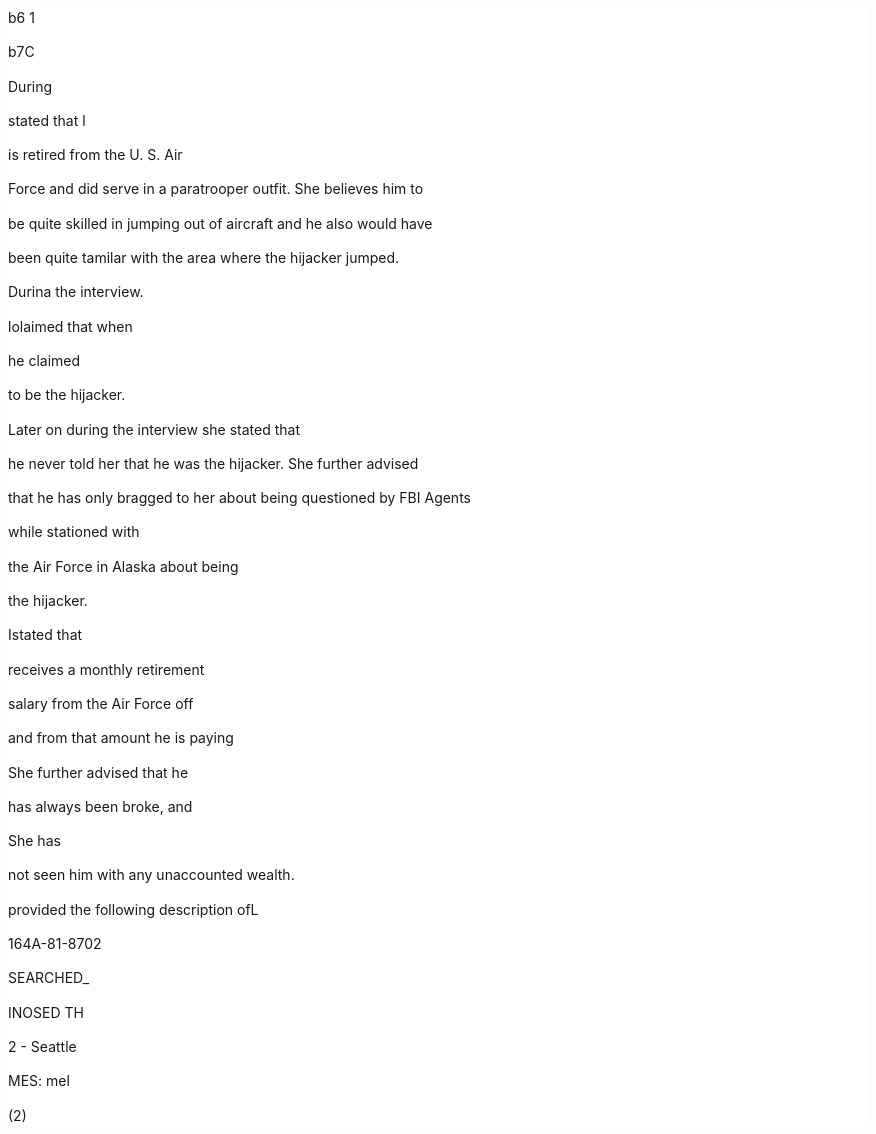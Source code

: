 b6 1

b7C

During

stated that l

is retired from the U. S. Air

Force and did serve in a paratrooper outfit. She believes him to

be quite skilled in jumping out of aircraft and he also would have

been quite tamilar with the area where the hijacker jumped.

Durina the interview.

lolaimed that when

he claimed

to be the hijacker.

Later on during the interview she stated that

he never told her that he was the hijacker. She further advised

that he has only bragged to her about being questioned by FBI Agents

while stationed with

the Air Force in Alaska about being

the hijacker.

Istated that

receives a monthly retirement

salary from the Air Force off

and from that amount he is paying

She further advised that he

has always been broke, and

She has

not seen him with any unaccounted wealth.

provided the following description ofL

164A-81-8702

SEARCHED_

INOSED TH

2 - Seattle

MES: mel

(2)
